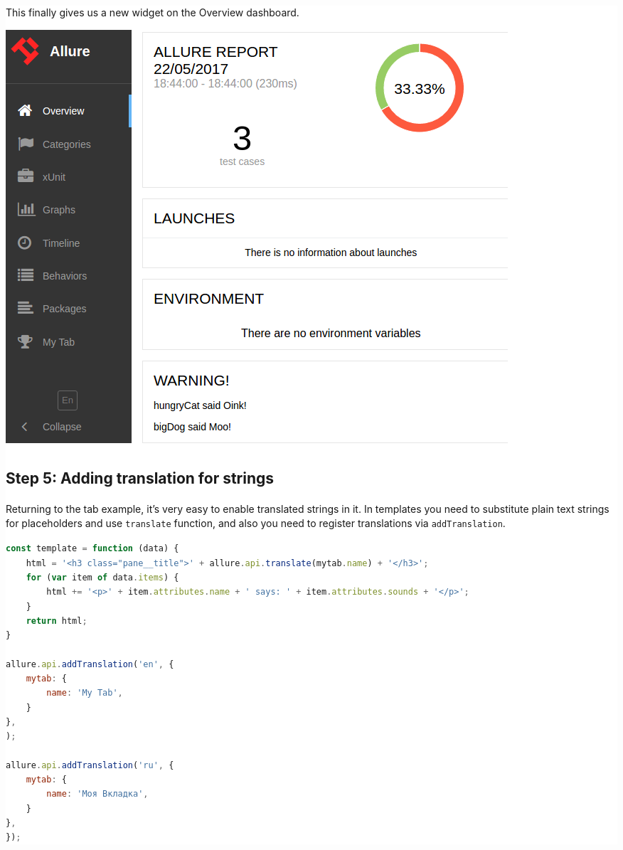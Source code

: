 This finally gives us a new widget on the Overview dashboard.

![A new widget on the Overview](../images/plugins_add_widget_example.png)

## Step 5: Adding translation for strings

Returning to the tab example, it’s very easy to enable translated
strings in it. In templates you need to substitute plain text strings
for placeholders and use `translate` function, and also you need to
register translations via `addTranslation`.

```js
const template = function (data) {
    html = '<h3 class="pane__title">' + allure.api.translate(mytab.name) + '</h3>';
    for (var item of data.items) {
        html += '<p>' + item.attributes.name + ' says: ' + item.attributes.sounds + '</p>';
    }
    return html;
}

allure.api.addTranslation('en', {
    mytab: {
        name: 'My Tab',
    }
},
);

allure.api.addTranslation('ru', {
    mytab: {
        name: 'Моя Вкладка',
    }
},
});
```

